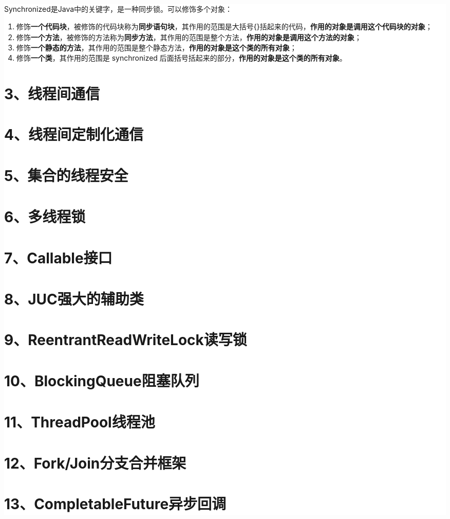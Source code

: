 Synchronized是Java中的关键字，是一种同步锁。可以修饰多个对象：

1. 修饰**一个代码块**，被修饰的代码块称为**同步语句块**，其作用的范围是大括号{}括起来的代码，**作用的对象是调用这个代码块的对象**；
2. 修饰**一个方法**，被修饰的方法称为**同步方法**，其作用的范围是整个方法，**作用的对象是调用这个方法的对象**；
3. 修饰**一个静态的方法**，其作用的范围是整个静态方法，**作用的对象是这个类的所有对象**；
4. 修饰**一个类**，其作用的范围是 synchronized 后面括号括起来的部分，**作用的对象是这个类的所有对象**。

# 3、线程间通信

# 4、线程间定制化通信

# 5、集合的线程安全

# 6、多线程锁

# 7、Callable接口

# 8、JUC强大的辅助类

# 9、ReentrantReadWriteLock读写锁

# 10、BlockingQueue阻塞队列

# 11、ThreadPool线程池

# 12、Fork/Join分支合并框架

# 13、CompletableFuture异步回调


